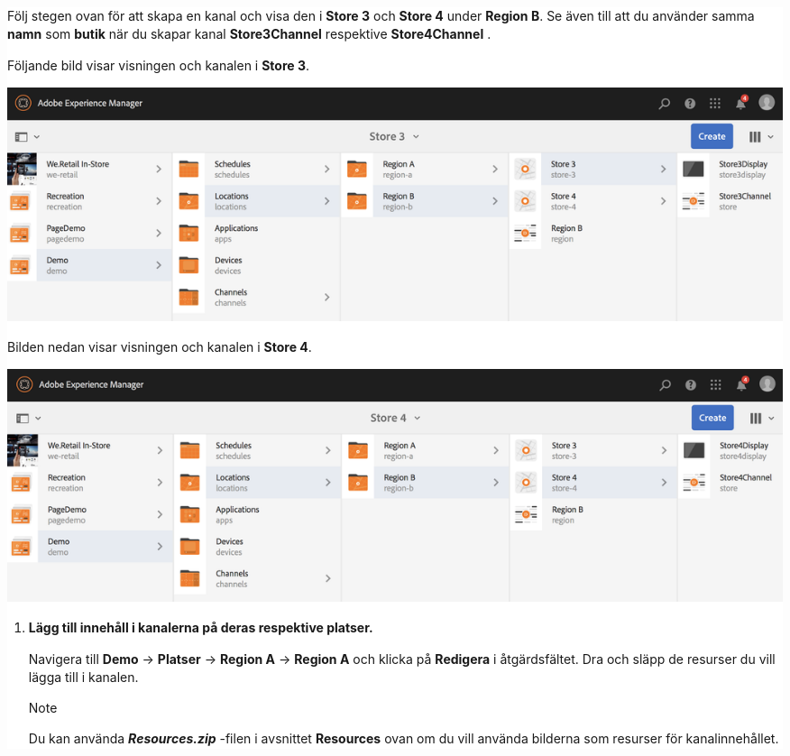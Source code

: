    Följ stegen ovan för att skapa en kanal och visa den i **Store 3** och **Store 4** under **Region B**. Se även till att du använder samma **namn** som **butik** när du skapar kanal **Store3Channel** respektive **Store4Channel** .

   Följande bild visar visningen och kanalen i **Store 3**.

   ![screen_shot_2018-09-19at120448pm](assets/screen_shot_2018-09-19at120448pm.png)

   Bilden nedan visar visningen och kanalen i **Store 4**.

   ![screen_shot_2018-09-19at120552pm](assets/screen_shot_2018-09-19at120552pm.png)

1. **Lägg till innehåll i kanalerna på deras respektive platser.**

   Navigera till **Demo** -> **Platser** -> **Region A** -> **Region A** och klicka på **Redigera** i åtgärdsfältet. Dra och släpp de resurser du vill lägga till i kanalen.

   >[!NOTE]
   >
   >Du kan använda ***Resources.zip*** -filen i avsnittet **Resources** ovan om du vill använda bilderna som resurser för kanalinnehållet.
